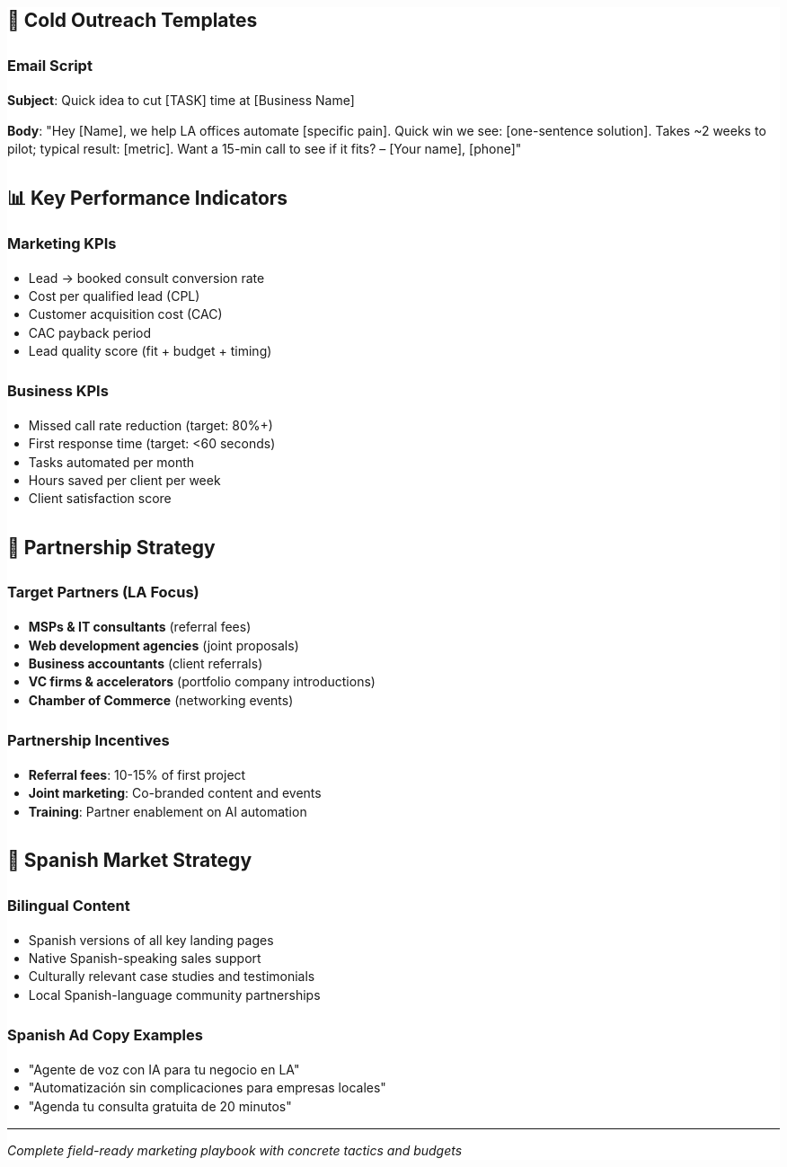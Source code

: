 ## 📧 Cold Outreach Templates

### Email Script
**Subject**: Quick idea to cut [TASK] time at [Business Name]

**Body**: 
"Hey [Name], we help LA offices automate [specific pain]. Quick win we see: [one-sentence solution]. Takes ~2 weeks to pilot; typical result: [metric]. Want a 15-min call to see if it fits? – [Your name], [phone]"

## 📊 Key Performance Indicators

### Marketing KPIs
- Lead → booked consult conversion rate
- Cost per qualified lead (CPL)
- Customer acquisition cost (CAC) 
- CAC payback period
- Lead quality score (fit + budget + timing)

### Business KPIs  
- Missed call rate reduction (target: 80%+)
- First response time (target: <60 seconds)
- Tasks automated per month
- Hours saved per client per week
- Client satisfaction score

## 🤝 Partnership Strategy

### Target Partners (LA Focus)
- **MSPs & IT consultants** (referral fees)
- **Web development agencies** (joint proposals)
- **Business accountants** (client referrals)
- **VC firms & accelerators** (portfolio company introductions)
- **Chamber of Commerce** (networking events)

### Partnership Incentives
- **Referral fees**: 10-15% of first project
- **Joint marketing**: Co-branded content and events
- **Training**: Partner enablement on AI automation

## 🌮 Spanish Market Strategy

### Bilingual Content
- Spanish versions of all key landing pages
- Native Spanish-speaking sales support
- Culturally relevant case studies and testimonials
- Local Spanish-language community partnerships

### Spanish Ad Copy Examples
- "Agente de voz con IA para tu negocio en LA"
- "Automatización sin complicaciones para empresas locales"  
- "Agenda tu consulta gratuita de 20 minutos"

---
*Complete field-ready marketing playbook with concrete tactics and budgets*